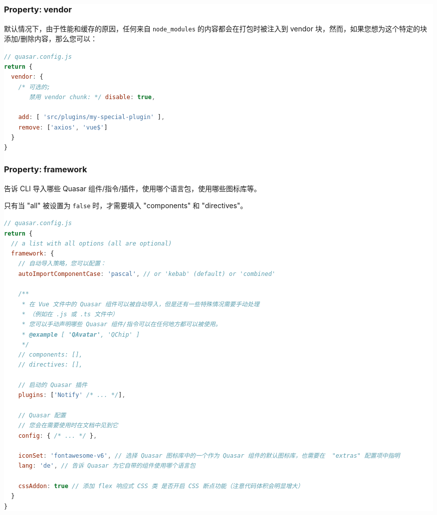 ### Property: vendor
默认情况下，由于性能和缓存的原因，任何来自 `node_modules` 的内容都会在打包时被注入到 vendor 块，然而，如果您想为这个特定的块添加/删除内容，那么您可以：

```js
// quasar.config.js
return {
  vendor: {
    /* 可选的;
       禁用 vendor chunk: */ disable: true,

    add: [ 'src/plugins/my-special-plugin' ],
    remove: ['axios', 'vue$']
  }
}
```

### Property: framework
告诉 CLI 导入哪些 Quasar 组件/指令/插件，使用哪个语言包，使用哪些图标库等。

只有当 "all" 被设置为 `false` 时，才需要填入 "components" 和 "directives"。

```js
// quasar.config.js
return {
  // a list with all options (all are optional)
  framework: {
    // 自动导入策略，您可以配置：
    autoImportComponentCase: 'pascal', // or 'kebab' (default) or 'combined'

    /**
     * 在 Vue 文件中的 Quasar 组件可以被自动导入，但是还有一些特殊情况需要手动处理
     * （例如在 .js 或 .ts 文件中）
     * 您可以手动声明哪些 Quasar 组件/指令可以在任何地方都可以被使用。
     * @example [ 'QAvatar', 'QChip' ]
     */
    // components: [],
    // directives: [],

    // 启动的 Quasar 插件
    plugins: ['Notify' /* ... */],

    // Quasar 配置
    // 您会在需要使用时在文档中见到它
    config: { /* ... */ },

    iconSet: 'fontawesome-v6', // 选择 Quasar 图标库中的一个作为 Quasar 组件的默认图标库，也需要在  "extras" 配置项中指明
    lang: 'de', // 告诉 Quasar 为它自带的组件使用哪个语言包

    cssAddon: true // 添加 flex 响应式 CSS 类 是否开启 CSS 断点功能（注意代码体积会明显增大）
  }
}
```
